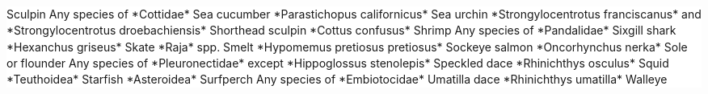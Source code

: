 </td>
</tr>
<tr>
<td>Sculpin</td>
<td>Any species of *Cottidae*</td>
</tr>
<tr>
<td>Sea cucumber</td>
<td>*Parastichopus californicus*</td>
</tr>
<tr>
<td>Sea urchin</td>
<td>*Strongylocentrotus franciscanus* and *Strongylocentrotus droebachiensis*</td>
</tr>
<tr>
<td>Shorthead sculpin</td>
<td>*Cottus confusus*</td>
</tr>
<tr>
<td>Shrimp</td>
<td>Any species of *Pandalidae*</td>
</tr>
<tr>
<td>Sixgill shark</td>
<td>*Hexanchus griseus*</td>
</tr>
<tr>
<td>Skate</td>
<td>*Raja* spp.</td>
</tr>
<tr>
<td>Smelt</td>
<td>*Hypomemus pretiosus pretiosus*</td>
</tr>
<tr>
<td>Sockeye salmon</td>
<td>*Oncorhynchus nerka*</td>
</tr>
<tr>
<td>Sole or flounder</td>
<td>Any species of *Pleuronectidae* except *Hippoglossus stenolepis*</td>
</tr>
<tr>
<td>Speckled dace</td>
<td>*Rhinichthys osculus*</td>
</tr>
<tr>
<td>Squid</td>
<td>*Teuthoidea*</td>
</tr>
<tr>
<td>Starfish</td>
<td>*Asteroidea*</td>
</tr>
<tr>
<td>Surfperch</td>
<td>Any species of *Embiotocidae*</td>
</tr>
<tr>
<td>Umatilla dace</td>
<td>*Rhinichthys umatilla*</td>
</tr>
<tr>
<td>Walleye</td>